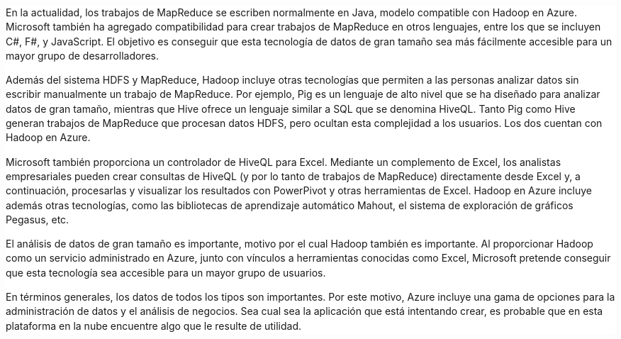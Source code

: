 En la actualidad, los trabajos de MapReduce se escriben normalmente en Java, modelo compatible con Hadoop en Azure. Microsoft también ha agregado compatibilidad para crear trabajos de MapReduce en otros lenguajes, entre los que se incluyen C\#, F\#, y JavaScript. El objetivo es conseguir que esta tecnología de datos de gran tamaño sea más fácilmente accesible para un mayor grupo de desarrolladores.

Además del sistema HDFS y MapReduce, Hadoop incluye otras tecnologías que permiten a las personas analizar datos sin escribir manualmente un trabajo de MapReduce. Por ejemplo, Pig es un lenguaje de alto nivel que se ha diseñado para analizar datos de gran tamaño, mientras que Hive ofrece un lenguaje similar a SQL que se denomina HiveQL. Tanto Pig como Hive generan trabajos de MapReduce que procesan datos HDFS, pero ocultan esta complejidad a los usuarios.
Los dos cuentan con Hadoop en Azure.

Microsoft también proporciona un controlador de HiveQL para Excel. Mediante un complemento de Excel, los analistas empresariales pueden crear consultas de HiveQL (y por lo tanto de trabajos de MapReduce) directamente desde Excel y, a continuación, procesarlas y visualizar los resultados con PowerPivot y otras herramientas de Excel. Hadoop en Azure incluye además otras tecnologías, como las bibliotecas de aprendizaje automático Mahout, el sistema de exploración de gráficos Pegasus, etc.

El análisis de datos de gran tamaño es importante, motivo por el cual Hadoop también es importante. Al proporcionar Hadoop como un servicio administrado en Azure, junto con vínculos a herramientas conocidas como Excel, Microsoft pretende conseguir que esta tecnología sea accesible para un mayor grupo de usuarios.

En términos generales, los datos de todos los tipos son importantes. Por este motivo, Azure incluye una gama de opciones para la administración de datos y el análisis de negocios. Sea cual sea la aplicación que está intentando crear, es probable que en esta plataforma en la nube encuentre algo que le resulte de utilidad.

  [Almacenamiento de blobs]: #blob
  [Ejecución de un DBMS en una Máquina virtual]: #dbinvm
  [Base de datos SQL de Azure]: #sqldb
  [SQL Data Sync]: #datasync
  [SQL Data Reporting con Máquinas virtuales]: #datarpt
  [Almacenamiento de tablas]: #tblstor
  [Hadoop]: #hadoop
  [ilustración 1]: #Fig1
  [Diagrama de blobs]: ./media/cloud-storage/Data_01_Blobs.png
  [http://\<\*cuenta de almacenamiento]: http://<*StorageAccount
  [ilustración 2]: #Fig2
  [Diagrama de SQL Server en una máquina virtual]: ./media/cloud-storage/Data_02_SQLSvrVM.png
  [ilustración 3]: #Fig3
  [Diagrama de Base de datos SQL]: ./media/cloud-storage/Data_03_SQLdb.png
  [ilustración 4]: #Fig4
  [Diagrama de SQL Data Sync]: ./media/cloud-storage/Data_04_SQLDataSync.png
  [ilustración 5]: #Fig5
  [Diagrama de SQL Reporting]: ./media/cloud-storage/Data_05_SQLReporting.png
  [ilustración 6]: #Fig6
  [Diagrama del almacenamiento de tablas]: ./media/cloud-storage/Data_06_TblStorage.png
  [ilustración 7]: #Fig7
  [Diagrama de Hadoop]: ./media/cloud-storage/Data_07_Hadoop.png
